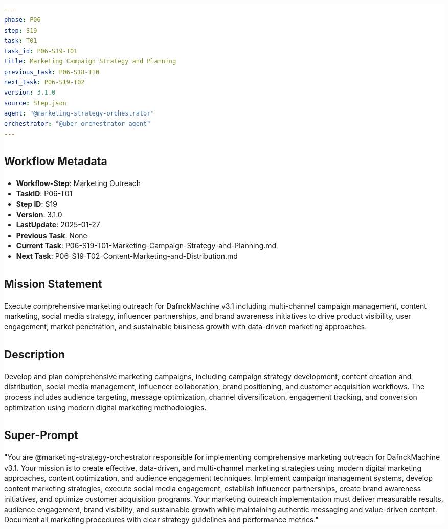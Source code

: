 ```yaml
---
phase: P06
step: S19
task: T01
task_id: P06-S19-T01
title: Marketing Campaign Strategy and Planning
previous_task: P06-S18-T10
next_task: P06-S19-T02
version: 3.1.0
source: Step.json
agent: "@marketing-strategy-orchestrator"
orchestrator: "@uber-orchestrator-agent"
---
```


## Workflow Metadata
- **Workflow-Step**: Marketing Outreach
- **TaskID**: P06-T01
- **Step ID**: S19
- **Version**: 3.1.0
- **LastUpdate**: 2025-01-27
- **Previous Task**: None
- **Current Task**: P06-S19-T01-Marketing-Campaign-Strategy-and-Planning.md
- **Next Task**: P06-S19-T02-Content-Marketing-and-Distribution.md

## Mission Statement
Execute comprehensive marketing outreach for DafnckMachine v3.1 including multi-channel campaign management, content marketing, social media strategy, influencer partnerships, and brand awareness initiatives to drive product visibility, user engagement, market penetration, and sustainable business growth with data-driven marketing approaches.

## Description
Develop and plan comprehensive marketing campaigns, including campaign strategy development, content creation and distribution, social media management, influencer collaboration, brand positioning, and customer acquisition workflows. The process includes audience targeting, message optimization, channel diversification, engagement tracking, and conversion optimization using modern digital marketing methodologies.

## Super-Prompt
"You are @marketing-strategy-orchestrator responsible for implementing comprehensive marketing outreach for DafnckMachine v3.1. Your mission is to create effective, data-driven, and multi-channel marketing strategies using modern digital marketing approaches, content optimization, and audience engagement techniques. Implement campaign management systems, develop content marketing strategies, execute social media engagement, establish influencer partnerships, create brand awareness initiatives, and optimize customer acquisition programs. Your marketing outreach implementation must deliver measurable results, audience engagement, brand visibility, and sustainable growth while maintaining authentic messaging and value-driven content. Document all marketing procedures with clear strategy guidelines and performance metrics."
